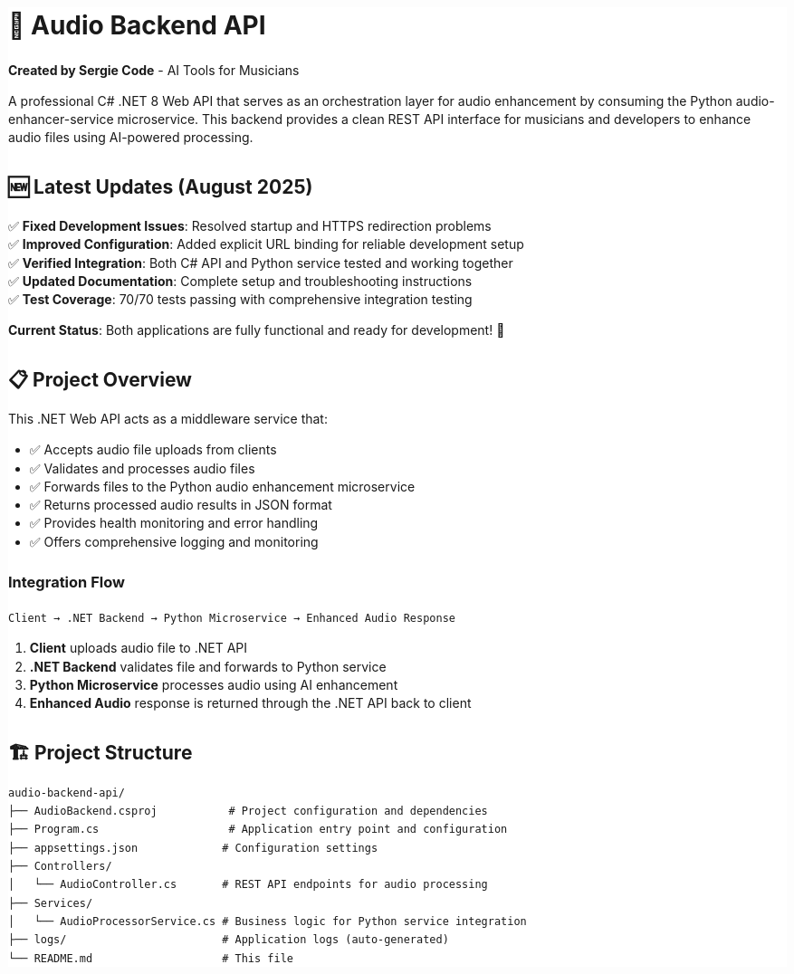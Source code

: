 # 🎵 Audio Backend API

**Created by Sergie Code** - AI Tools for Musicians

A professional C# .NET 8 Web API that serves as an orchestration layer for audio enhancement by consuming the Python audio-enhancer-service microservice. This backend provides a clean REST API interface for musicians and developers to enhance audio files using AI-powered processing.

## 🆕 **Latest Updates (August 2025)**

✅ **Fixed Development Issues**: Resolved startup and HTTPS redirection problems  
✅ **Improved Configuration**: Added explicit URL binding for reliable development setup  
✅ **Verified Integration**: Both C# API and Python service tested and working together  
✅ **Updated Documentation**: Complete setup and troubleshooting instructions  
✅ **Test Coverage**: 70/70 tests passing with comprehensive integration testing  

**Current Status**: Both applications are fully functional and ready for development! 🎉

## 📋 Project Overview

This .NET Web API acts as a middleware service that:
- ✅ Accepts audio file uploads from clients
- ✅ Validates and processes audio files
- ✅ Forwards files to the Python audio enhancement microservice
- ✅ Returns processed audio results in JSON format
- ✅ Provides health monitoring and error handling
- ✅ Offers comprehensive logging and monitoring

### Integration Flow
```
Client → .NET Backend → Python Microservice → Enhanced Audio Response
```

1. **Client** uploads audio file to .NET API
2. **.NET Backend** validates file and forwards to Python service
3. **Python Microservice** processes audio using AI enhancement
4. **Enhanced Audio** response is returned through the .NET API back to client

## 🏗️ Project Structure

```
audio-backend-api/
├── AudioBackend.csproj           # Project configuration and dependencies
├── Program.cs                    # Application entry point and configuration
├── appsettings.json             # Configuration settings
├── Controllers/
│   └── AudioController.cs       # REST API endpoints for audio processing
├── Services/
│   └── AudioProcessorService.cs # Business logic for Python service integration
├── logs/                        # Application logs (auto-generated)
└── README.md                    # This file
```
